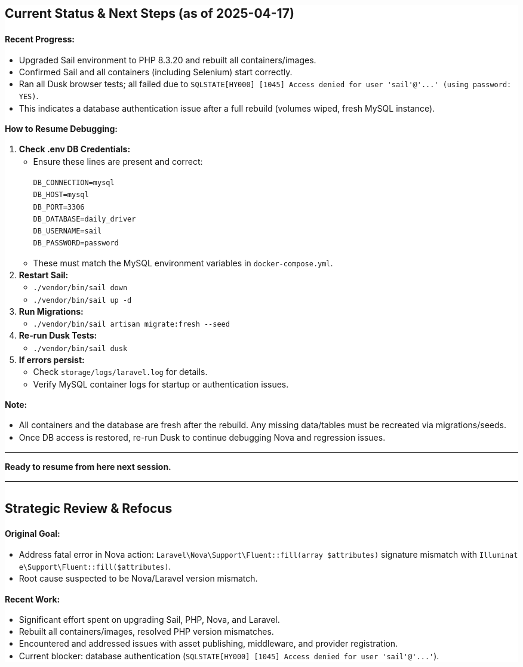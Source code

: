 
## Current Status & Next Steps (as of 2025-04-17)

**Recent Progress:**
- Upgraded Sail environment to PHP 8.3.20 and rebuilt all containers/images.
- Confirmed Sail and all containers (including Selenium) start correctly.
- Ran all Dusk browser tests; all failed due to `SQLSTATE[HY000] [1045] Access denied for user 'sail'@'...' (using password: YES)`.
- This indicates a database authentication issue after a full rebuild (volumes wiped, fresh MySQL instance).

**How to Resume Debugging:**
1. **Check .env DB Credentials:**
   - Ensure these lines are present and correct:
     ```env
     DB_CONNECTION=mysql
     DB_HOST=mysql
     DB_PORT=3306
     DB_DATABASE=daily_driver
     DB_USERNAME=sail
     DB_PASSWORD=password
     ```
   - These must match the MySQL environment variables in `docker-compose.yml`.
2. **Restart Sail:**
   - `./vendor/bin/sail down`
   - `./vendor/bin/sail up -d`
3. **Run Migrations:**
   - `./vendor/bin/sail artisan migrate:fresh --seed`
4. **Re-run Dusk Tests:**
   - `./vendor/bin/sail dusk`
5. **If errors persist:**
   - Check `storage/logs/laravel.log` for details.
   - Verify MySQL container logs for startup or authentication issues.

**Note:**
- All containers and the database are fresh after the rebuild. Any missing data/tables must be recreated via migrations/seeds.
- Once DB access is restored, re-run Dusk to continue debugging Nova and regression issues.

---

**Ready to resume from here next session.**

---

## Strategic Review & Refocus

**Original Goal:**
- Address fatal error in Nova action: `Laravel\Nova\Support\Fluent::fill(array $attributes)` signature mismatch with `Illuminate\Support\Fluent::fill($attributes)`.
- Root cause suspected to be Nova/Laravel version mismatch.

**Recent Work:**
- Significant effort spent on upgrading Sail, PHP, Nova, and Laravel.
- Rebuilt all containers/images, resolved PHP version mismatches.
- Encountered and addressed issues with asset publishing, middleware, and provider registration.
- Current blocker: database authentication (`SQLSTATE[HY000] [1045] Access denied for user 'sail'@'...'`).
